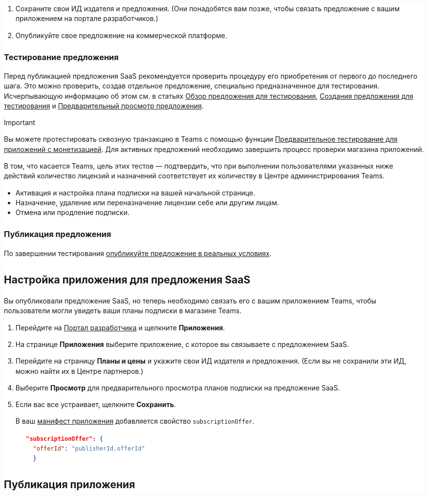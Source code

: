 1. Сохраните свои ИД издателя и предложения. (Они понадобятся вам позже, чтобы связать предложение с вашим приложением на портале разработчиков.)

1. Опубликуйте свое предложение на коммерческой платформе.

### <a name="test-the-offer"></a>Тестирование предложения

Перед публикацией предложения SaaS рекомендуется проверить процедуру его приобретения от первого до последнего шага. Это можно проверить, создав отдельное предложение, специально предназначенное для тестирования. Исчерпывающую информацию об этом см. в статьях [Обзор предложения для тестирования](/azure/marketplace/plan-saas-offer#test-offer), [Создания предложения для тестирования](/azure/marketplace/create-saas-dev-test-offer) и [Предварительный просмотр предложения](/azure/marketplace/test-publish-saas-offer).

> [!IMPORTANT]
> Вы можете протестировать сквозную транзакцию в Teams с помощью функции [Предварительное тестирование для приложений с монетизацией](Test-preview-for-monetized-apps.md). Для активных предложений необходимо завершить процесс проверки магазина приложений.

В том, что касается Teams, цель этих тестов — подтвердить, что при выполнении пользователями указанных ниже действий количество лицензий и назначений соответствует их количеству в Центре администрирования Teams.

* Активация и настройка плана подписки на вашей начальной странице.
* Назначение, удаление или переназначение лицензии себе или другим лицам.
* Отмена или продление подписки.

### <a name="publish-the-offer"></a>Публикация предложения

По завершении тестирования [опубликуйте предложение в реальных условиях](/azure/marketplace/test-publish-saas-offer#publish-your-offer-live).

## <a name="configure-your-app-for-the-saas-offer"></a>Настройка приложения для предложения SaaS

Вы опубликовали предложение SaaS, но теперь необходимо связать его с вашим приложением Teams, чтобы пользователи могли увидеть ваши планы подписки в магазине Teams.

1. Перейдите на [Портал разработчика](https://dev.teams.microsoft.com/) и щелкните **Приложения**.
1. На странице **Приложения** выберите приложение, с которое вы связываете с предложением SaaS.
1. Перейдите на страницу **Планы и цены** и укажите свои ИД издателя и предложения. (Если вы не сохранили эти ИД, можно найти их в Центре партнеров.)
1. Выберите **Просмотр** для предварительного просмотра планов подписки на предложение SaaS.
1. Если вас все устраивает, щелкните **Сохранить**.

   В ваш [манифест приложения](~/resources/schema/manifest-schema-dev-preview.md#subscriptionoffer) добавляется свойство `subscriptionOffer`.

   ```json
      "subscriptionOffer": {
        "offerId": "publisherId.offerId"  
        }
   ```

## <a name="publish-your-app"></a>Публикация приложения
